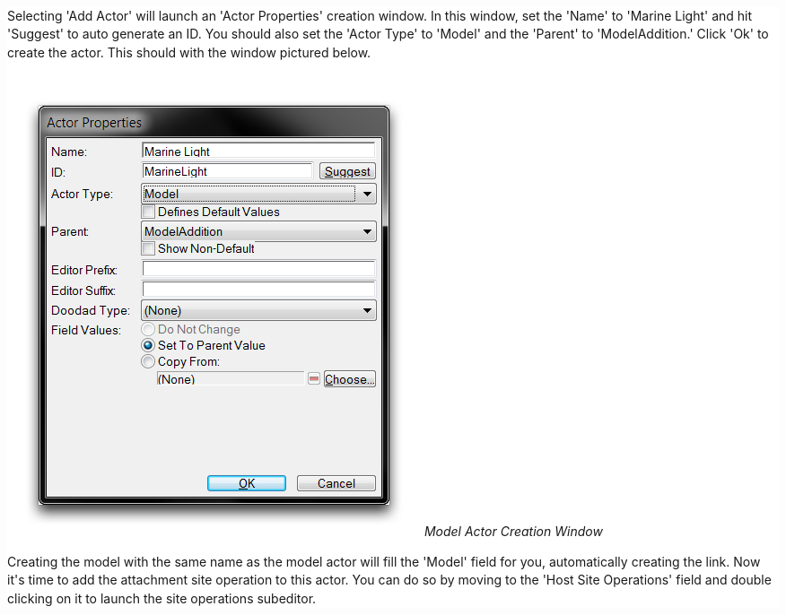 Selecting 'Add Actor' will launch an 'Actor Properties' creation window. In this window, set the 'Name' to 'Marine Light' and hit 'Suggest' to auto generate an ID. You should also set the 'Actor Type' to 'Model' and the 'Parent' to 'ModelAddition.' Click 'Ok' to create the actor. This should with the window pictured below.

![Model Actor Creation Window](./resources/067_Site_Operations_Rundown6.png)
*Model Actor Creation Window*

Creating the model with the same name as the model actor will fill the 'Model' field for you, automatically creating the link. Now it's time to add the attachment site operation to this actor. You can do so by moving to the 'Host Site Operations' field and double clicking on it to launch the site operations subeditor.
